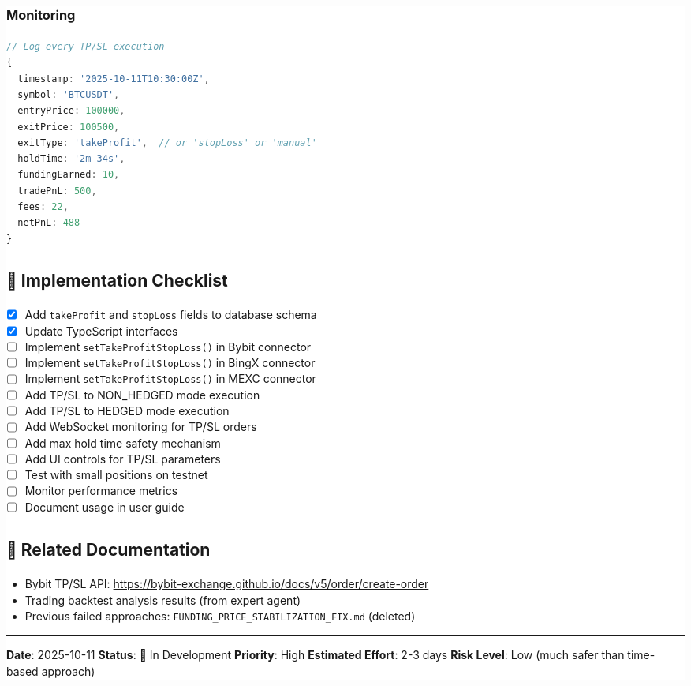 ### Monitoring

```typescript
// Log every TP/SL execution
{
  timestamp: '2025-10-11T10:30:00Z',
  symbol: 'BTCUSDT',
  entryPrice: 100000,
  exitPrice: 100500,
  exitType: 'takeProfit',  // or 'stopLoss' or 'manual'
  holdTime: '2m 34s',
  fundingEarned: 10,
  tradePnL: 500,
  fees: 22,
  netPnL: 488
}
```

## 📝 Implementation Checklist

- [x] Add `takeProfit` and `stopLoss` fields to database schema
- [x] Update TypeScript interfaces
- [ ] Implement `setTakeProfitStopLoss()` in Bybit connector
- [ ] Implement `setTakeProfitStopLoss()` in BingX connector
- [ ] Implement `setTakeProfitStopLoss()` in MEXC connector
- [ ] Add TP/SL to NON_HEDGED mode execution
- [ ] Add TP/SL to HEDGED mode execution
- [ ] Add WebSocket monitoring for TP/SL orders
- [ ] Add max hold time safety mechanism
- [ ] Add UI controls for TP/SL parameters
- [ ] Test with small positions on testnet
- [ ] Monitor performance metrics
- [ ] Document usage in user guide

## 🔗 Related Documentation

- Bybit TP/SL API: https://bybit-exchange.github.io/docs/v5/order/create-order
- Trading backtest analysis results (from expert agent)
- Previous failed approaches: `FUNDING_PRICE_STABILIZATION_FIX.md` (deleted)

---

**Date**: 2025-10-11
**Status**: 🚧 In Development
**Priority**: High
**Estimated Effort**: 2-3 days
**Risk Level**: Low (much safer than time-based approach)
